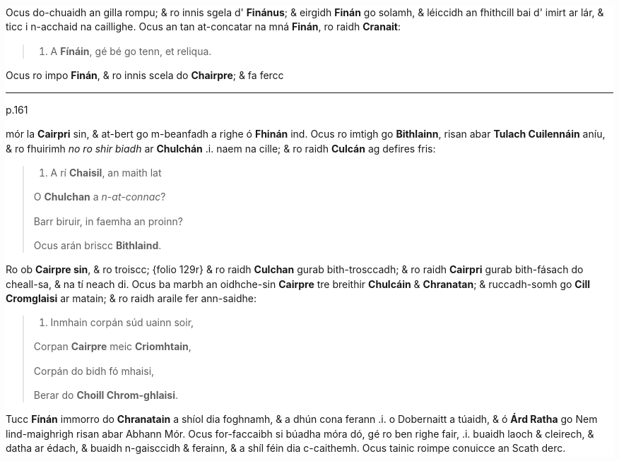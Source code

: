 
Ocus do-chuaidh an gilla rompu; & ro innis sgela d' **Finánus**; & eirgidh **Finán** go solamh, & léiccidh an fhithcill bai d' imirt ar lár, & ticc i n-acchaid na caillighe. Ocus an tan at-concatar na mná **Finán**, ro raidh **Cranait**:


> 1. A **Fínáin**, gé bé go tenn, et reliqua.
> 




Ocus ro impo **Finán**, & ro innis scela do **Chairpre**; & fa fercc 
 


---

p.161



 
mór la **Cairpri** sin, & at-bert go m-beanfadh a righe ó **Fhinán** ind. Ocus ro imtigh go **Bithlainn**, risan abar **Tulach Cuilennáin** aníu, & ro fhuirimh *no ro shir biadh* ar **Chulchán** .i. naem na cille; & ro raidh **Culcán** ag defires fris: 


> 1. A rí **Chaisil**, an maith lat
>   
> O **Chulchan** a *n-at-connac*?
>   
> Barr biruir, in faemha an proinn?
>   
> Ocus arán briscc **Bithlaind**.
> 




Ro ob **Cairpre sin**, & ro troiscc; {folio 129r} & ro raidh **Culchan** gurab bith-trosccadh; & ro raidh **Cairpri** gurab bith-fásach do cheall-sa, & na tí neach di. Ocus ba marbh an oidhche-sin **Cairpre** tre breithir **Chulcáin** & **Chranatan**; & ruccadh-somh go **Cill Cromglaisi** ar matain; & ro raidh araile fer ann-saidhe: 


> 1. Inmhain corpán súd uainn soir,
>   
> Corpan **Cairpre** meic **Criomhtain**,
>   
> Corpán do bidh fó mhaisi,
>   
> Berar do **Choill Chrom-ghlaisi**.
> 




 
Tucc **Fínán** immorro do **Chranatain** a shíol dia foghnamh, & a dhún cona ferann .i. o Dobernaitt a túaidh, & ó **Árd Ratha** go Nem lind-maighrigh risan abar Abhann Mór. Ocus for-faccaibh si búadha móra dó, gé ro ben righe fair, .i. buaidh laoch & cleirech, & datha ar édach, & buaidh n-gaisccidh & ferainn, & a shíl féin dia c-caithemh. Ocus tainic roimpe conuicce an Scath derc.
